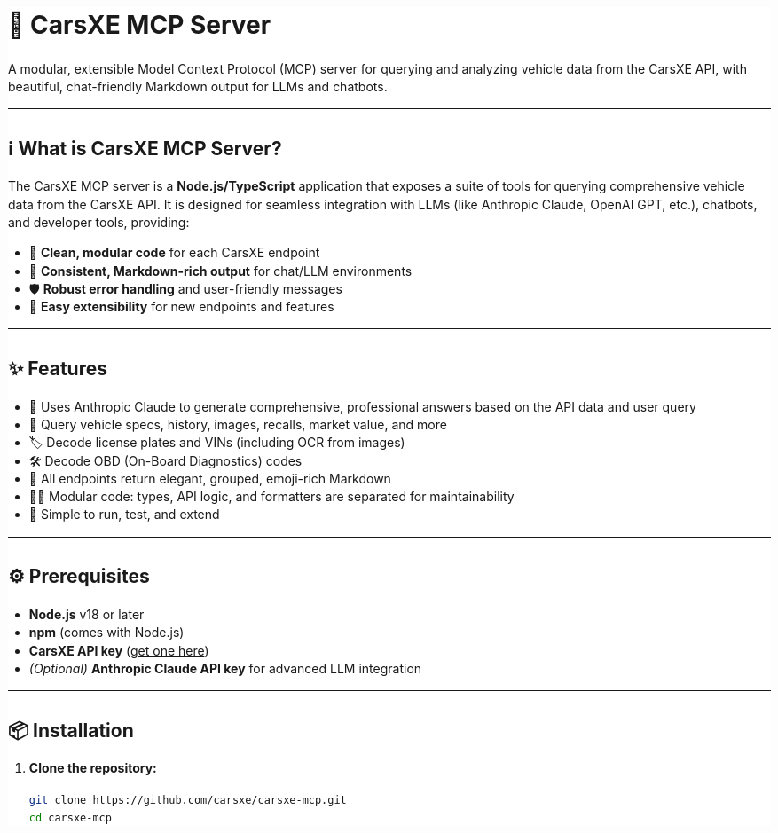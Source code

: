 # 🚗 CarsXE MCP Server

A modular, extensible Model Context Protocol (MCP) server for querying and analyzing vehicle data from the [CarsXE API](https://api.carsxe.com/), with beautiful, chat-friendly Markdown output for LLMs and chatbots.

---

## ℹ️ What is CarsXE MCP Server?

The CarsXE MCP server is a **Node.js/TypeScript** application that exposes a suite of tools for querying comprehensive vehicle data from the CarsXE API. It is designed for seamless integration with LLMs (like Anthropic Claude, OpenAI GPT, etc.), chatbots, and developer tools, providing:

- 🧩 **Clean, modular code** for each CarsXE endpoint
- 📝 **Consistent, Markdown-rich output** for chat/LLM environments
- 🛡️ **Robust error handling** and user-friendly messages
- 🔌 **Easy extensibility** for new endpoints and features

---

## ✨ Features

- 🤖 Uses Anthropic Claude to generate comprehensive, professional answers based on the API data and user query
- 🚙 Query vehicle specs, history, images, recalls, market value, and more
- 🏷️ Decode license plates and VINs (including OCR from images)
- 🛠️ Decode OBD (On-Board Diagnostics) codes
- 🎨 All endpoints return elegant, grouped, emoji-rich Markdown
- 🧑‍💻 Modular code: types, API logic, and formatters are separated for maintainability
- 🧪 Simple to run, test, and extend

---

## ⚙️ Prerequisites

- **Node.js** v18 or later
- **npm** (comes with Node.js)
- **CarsXE API key** ([get one here](https://api.carsxe.com/dashboard/developer))
- _(Optional)_ **Anthropic Claude API key** for advanced LLM integration

---

## 📦 Installation

1. **Clone the repository:**

   ```sh
   git clone https://github.com/carsxe/carsxe-mcp.git
   cd carsxe-mcp
   ```
